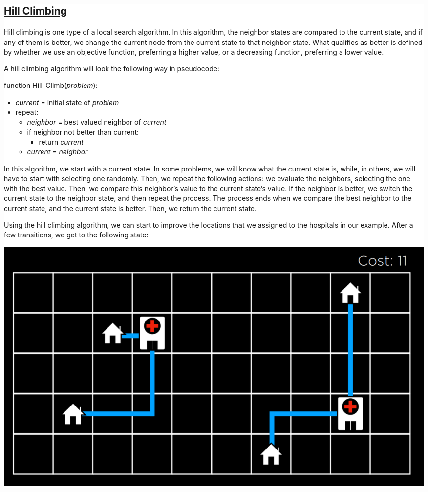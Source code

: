 

## [Hill Climbing](https://cs50.harvard.edu/ai/2020/notes/3/#hill-climbing)

Hill climbing is one type of a local search algorithm. In this algorithm, the neighbor states are compared to the current state, and if any of them is better, we change the current node from the current state to that neighbor state. What qualifies as better is defined by whether we use an objective function, preferring a higher value, or a decreasing function, preferring a lower value.

A hill climbing algorithm will look the following way in pseudocode:

function Hill-Climb(*problem*):

- *current* = initial state of *problem*
- repeat:
    - *neighbor* = best valued neighbor of *current*
    - if neighbor not better than current:
        - return *current*
    - *current* = *neighbor*

In this algorithm, we start with a current state. In some problems, we will know what the current state is, while, in others, we will have to start with selecting one randomly. Then, we repeat the following actions: we evaluate the neighbors, selecting the one with the best value. Then, we compare this neighbor’s value to the current state’s value. If the neighbor is better, we switch the current state to the neighbor state, and then repeat the process. The process ends when we compare the best neighbor to the current state, and the current state is better. Then, we return the current state.

Using the hill climbing algorithm, we can start to improve the locations that we assigned to the hospitals in our example. After a few transitions, we get to the following state:

![Houses and Hospitals at Local Minimum](../images/hospitals2.png)

